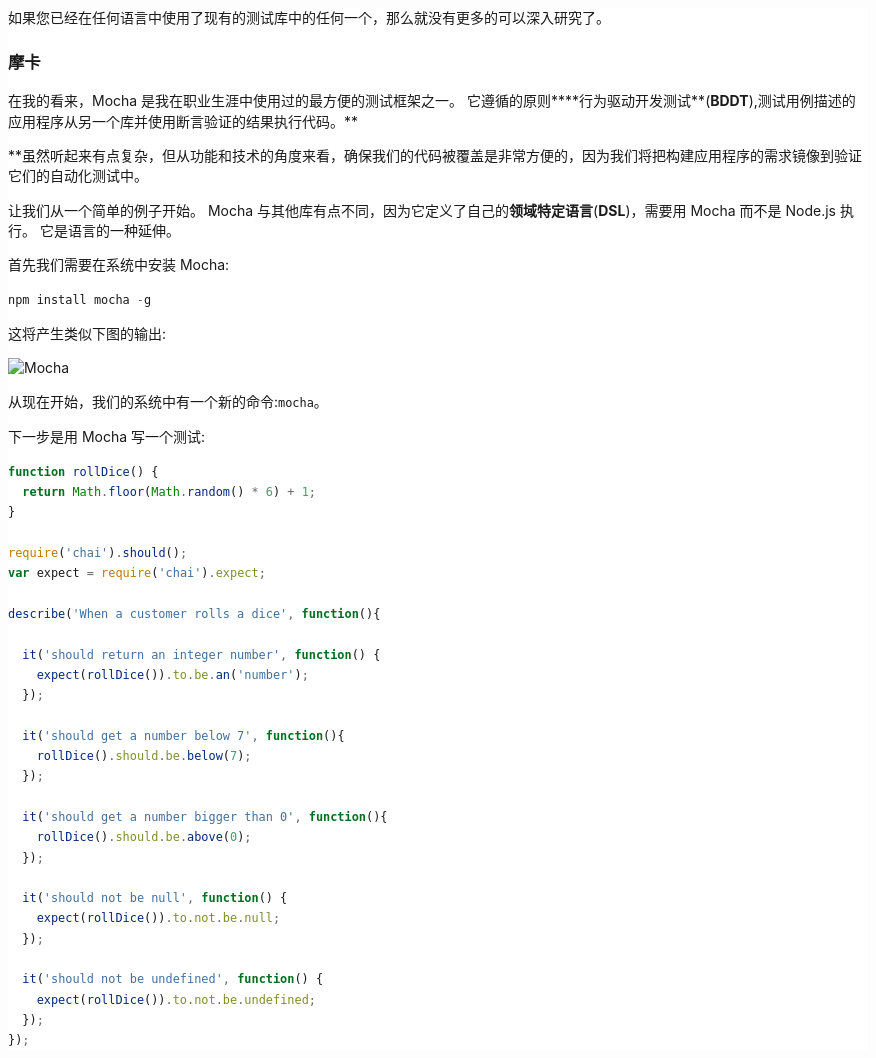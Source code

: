 如果您已经在任何语言中使用了现有的测试库中的任何一个，那么就没有更多的可以深入研究了。

### 摩卡

在我的看来，Mocha 是我在职业生涯中使用过的最方便的测试框架之一。 它遵循的原则****行为驱动开发测试**(**BDDT**),测试用例描述的应用程序从另一个库并使用断言验证的结果执行代码。**

 **虽然听起来有点复杂，但从功能和技术的角度来看，确保我们的代码被覆盖是非常方便的，因为我们将把构建应用程序的需求镜像到验证它们的自动化测试中。

让我们从一个简单的例子开始。 Mocha 与其他库有点不同，因为它定义了自己的**领域特定语言**(**DSL**)，需要用 Mocha 而不是 Node.js 执行。 它是语言的一种延伸。

首先我们需要在系统中安装 Mocha:

```js
npm install mocha -g

```

这将产生类似下图的输出:

![Mocha](graphics/B04889_06_03.jpg)

从现在开始，我们的系统中有一个新的命令:`mocha`。

下一步是用 Mocha 写一个测试:

```js
function rollDice() {
  return Math.floor(Math.random() * 6) + 1;
}

require('chai').should();
var expect = require('chai').expect;

describe('When a customer rolls a dice', function(){

  it('should return an integer number', function() {
    expect(rollDice()).to.be.an('number');
  });

  it('should get a number below 7', function(){
    rollDice().should.be.below(7);
  });

  it('should get a number bigger than 0', function(){
    rollDice().should.be.above(0);
  });

  it('should not be null', function() {
    expect(rollDice()).to.not.be.null;
  });

  it('should not be undefined', function() {
    expect(rollDice()).to.not.be.undefined;
  });
});
```
